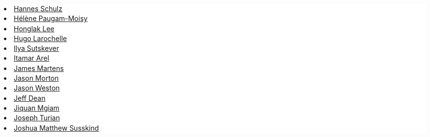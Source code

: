  <li>
  <a href="http://www.ais.uni-bonn.de/~schulz/">
   Hannes Schulz
  </a>
 </li>
 <li>
  <a href="http://www.lri.fr/~hpaugam/">
   Hélène Paugam-Moisy
  </a>
 </li>
 <li>
  <a href="http://web.eecs.umich.edu/~honglak/">
   Honglak Lee
  </a>
 </li>
 <li>
  <a href="http://www.dmi.usherb.ca/~larocheh/index_en.html">
   Hugo Larochelle
  </a>
 </li>
 <li>
  <a href="http://www.cs.toronto.edu/~ilya/">
   Ilya Sutskever
  </a>
 </li>
 <li>
  <a href="http://mil.engr.utk.edu/nmil/member/2">
   Itamar Arel
  </a>
 </li>
 <li>
  <a href="http://www.cs.toronto.edu/~jmartens/">
   James Martens
  </a>
 </li>
 <li>
  <a href="http://www.jasonmorton.com/">
   Jason Morton
  </a>
 </li>
 <li>
  <a href="http://www.thespermwhale.com/jaseweston/">
   Jason Weston
  </a>
 </li>
 <li>
  <a href="http://research.google.com/pubs/jeff.html">
   Jeff Dean
  </a>
 </li>
 <li>
  <a href="http://cs.stanford.edu/~jngiam/">
   Jiquan Mgiam
  </a>
 </li>
 <li>
  <a href="http://www-etud.iro.umontreal.ca/~turian/">
   Joseph Turian
  </a>
 </li>
 <li>
  <a href="http://aclab.ca/users/josh/index.html">
   Joshua Matthew Susskind
  </a>